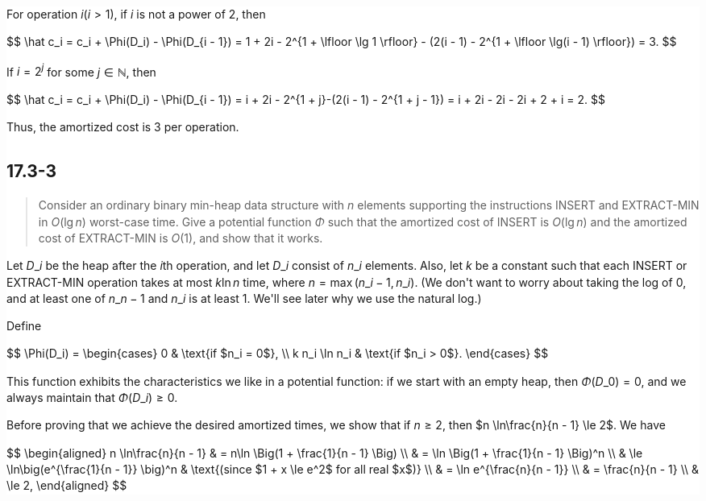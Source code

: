 For operation $i(i > 1)$, if $i$ is not a power of $2$, then

<div>
$$
\hat c_i = c_i + \Phi(D_i) - \Phi(D_{i - 1}) = 1 + 2i - 2^{1 + \lfloor \lg 1 \rfloor} - (2(i - 1) - 2^{1 + \lfloor \lg(i - 1) \rfloor}) = 3.
$$
</div>

If $i = 2^j$ for some $j \in \mathbb N$, then

<div>
$$
\hat c_i = c_i + \Phi(D_i) - \Phi(D_{i - 1}) = i + 2i - 2^{1 + j}-(2(i - 1) - 2^{1 + j - 1}) = i + 2i - 2i - 2i + 2 + i = 2.
$$
</div>

Thus, the amortized cost is $3$ per operation.

## 17.3-3

> Consider an ordinary binary min-heap data structure with $n$ elements supporting the instructions $\text{INSERT}$ and $\text{EXTRACT-MIN}$ in $O(\lg n)$ worst-case time. Give a potential function $\Phi$ such that the amortized cost of $\text{INSERT}$ is $O(\lg n)$ and the amortized cost of $\text{EXTRACT-MIN}$ is $O(1)$, and show that it works.

Let $D\_i$ be the heap after the $i$th operation, and let $D\_i$ consist of $n\_i$ elements. Also, let $k$ be a constant such that each $\text{INSERT}$ or $\text{EXTRACT-MIN}$ operation takes at most $k \ln n$ time, where $n = \max(n\_{i - 1}, n\_i)$. (We don't want to worry about taking the log of $0$, and at least one of $n\_{n - 1}$ and $n\_i$ is at least $1$. We'll see later why we use the natural log.)

Define

<div>
$$
\Phi(D_i) =
\begin{cases}
0             & \text{if $n_i = 0$}, \\
k n_i \ln n_i & \text{if $n_i > 0$}.
\end{cases}
$$
</div>

This function exhibits the characteristics we like in a potential function: if we start with an empty heap, then $\Phi(D\_0) = 0$, and we always maintain that $\Phi(D\_i) \ge 0$.

Before proving that we achieve the desired amortized times, we show that if $n \ge 2$, then $n \ln\frac{n}{n - 1} \le 2$. We have

<div>
$$
\begin{aligned}
n \ln\frac{n}{n - 1}
    & =   n\ln \Big(1 + \frac{1}{n - 1} \Big) \\
    & =   \ln \Big(1 + \frac{1}{n - 1} \Big)^n \\
    & \le \ln\big(e^{\frac{1}{n - 1}} \big)^n & \text{(since $1 + x \le e^2$ for all real $x$)} \\
    & =   \ln e^{\frac{n}{n - 1}} \\
    & =   \frac{n}{n - 1} \\
    & \le 2,
\end{aligned}
$$
</div>
